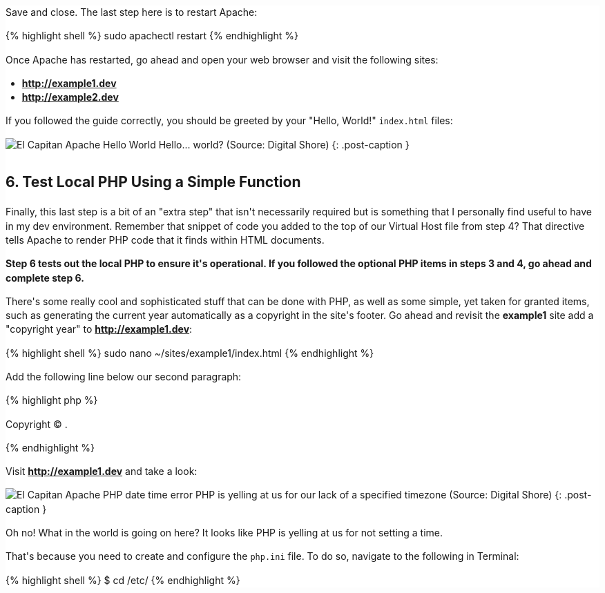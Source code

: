 Save and close. The last step here is to restart Apache:

{% highlight shell %}
sudo apachectl restart
{% endhighlight %}

Once Apache has restarted, go ahead and open your web browser and visit the following sites:

- **http://example1.dev**
- **http://example2.dev**

If you followed the guide correctly, you should be greeted by your "Hello, World!" `index.html` files:

![El Capitan Apache Hello World](/img/posts/el-capitan-apache-hello-world.png)
Hello... world? (Source: Digital Shore)
{: .post-caption }

## 6. Test Local PHP Using a Simple Function

Finally, this last step is a bit of an "extra step" that isn't necessarily required but is something that I personally find useful to have in my dev environment. Remember that snippet of code you added to the top of our Virtual Host file from step 4? That directive tells Apache to render PHP code that it finds within HTML documents.

**Step 6 tests out the local PHP to ensure it's operational. If you followed the optional PHP items in steps 3 and 4, go ahead and complete step 6.**

There's some really cool and sophisticated stuff that can be done with PHP, as well as some simple, yet taken for granted items, such as generating the current year automatically as a copyright in the site's footer. Go ahead and revisit the **example1** site add a "copyright year" to **http://example1.dev**:

{% highlight shell %}
sudo nano ~/sites/example1/index.html
{% endhighlight %}

Add the following line below our second paragraph:

{% highlight php %}
<p>Copyright &copy; <?php echo date("Y"); ?>.</p>
{% endhighlight %}

Visit **http://example1.dev** and take a look:

![El Capitan Apache PHP date time error](/img/posts/el-capitan-apache-php-date-time-warning.png)
PHP is yelling at us for our lack of a specified timezone (Source: Digital Shore)
{: .post-caption }

Oh no! What in the world is going on here? It looks like PHP is yelling at us for not setting a time.

That's because you need to create and configure the `php.ini` file. To do so, navigate to the following in Terminal:

{% highlight shell %}
$ cd /etc/
{% endhighlight %}

